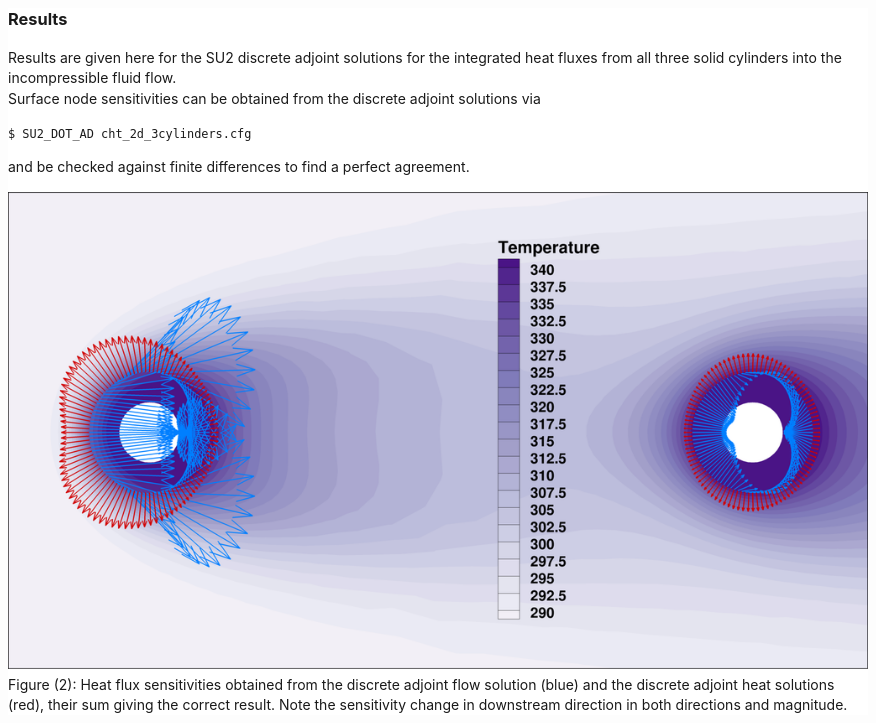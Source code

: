 ### Results

Results are given here for the SU2 discrete adjoint solutions for the integrated heat fluxes from all three solid cylinders into the incompressible fluid flow.  
Surface node sensitivities can be obtained from the discrete adjoint solutions via 

```
$ SU2_DOT_AD cht_2d_3cylinders.cfg
```

and be checked against finite differences to find a perfect agreement.

![Coupled_CHT_Sens](../../Inc_Heated_Cylinders/images/heated_cylinders_sens.png)
Figure (2): Heat flux sensitivities obtained from the discrete adjoint flow solution (blue) and the discrete adjoint heat solutions (red), their sum giving the correct result. Note the sensitivity change in downstream direction in both directions and magnitude.